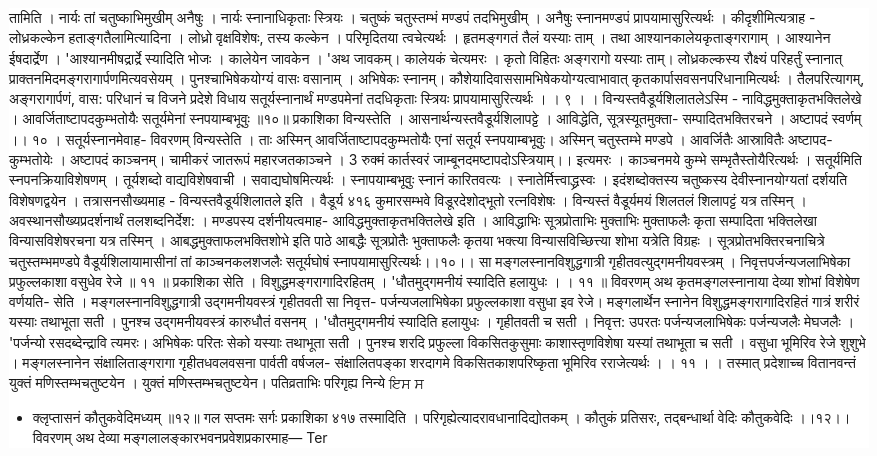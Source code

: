 तामिति । नार्यः तां चतुष्काभिमुखीम् अनैषुः । नार्यः स्नानाधिकृताः स्त्रियः । चतुष्कं चतुस्तम्भं मण्डपं तदभिमुखीम् । अनैषुः स्नानमण्डपं प्रापयामासुरित्यर्थः । कीदृशीमित्यत्राह - लोध्रकल्केन हताङ्गतैलामित्यादिना । लोध्रो वृक्षविशेषः, तस्य कल्केन । परिमृदितया त्वचेत्यर्थः । हृतमङ्गगतं तैलं यस्याः ताम् । तथा आश्यानकालेयकृताङ्गरागाम् । आश्यानेन ईषदार्द्रेण । 'आश्यानमीषद्रार्द्रे स्यादिति भोजः । कालेयेन जावकेन । 'अथ जावकम्। कालेयकं चेत्यमरः । कृतो विहितः अङ्गरागो यस्याः ताम्। लोध्रकल्कस्य रौक्ष्यं परिहर्तुं स्नानात् प्राक्तनमिदमङ्गरागार्पणमित्यवसेयम् । पुनश्चाभिषेकयोग्यं वासः वसानाम् । अभिषेकः स्नानम्। कौशेयादिवाससामभिषेकयोग्यत्वाभावात् कृतकार्पासवसनपरिधानामित्यर्थः । तैलपरित्यागम्, अङ्गरागार्पणं, वास: परिधानं च विजने प्रदेशे विधाय सतूर्यस्नानार्थं मण्डपमेनां तदधिकृताः स्त्रियः प्रापयामासुरित्यर्थः । । ९ । । 
विन्यस्तवैडूर्यशिलातलेऽस्मि - 
नाविद्धमुक्ताकृतभक्तिलेखे । आवर्जिताष्टापदकुम्भतोयैः 
सतूर्यमेनां स्नपयाम्बभूवुः ॥१०॥ 
प्रकाशिका 
विन्यस्तेति । आसनार्थन्यस्तवैडूर्यशिलापट्टे । आविद्धेति, सूत्रस्यूतमुक्ता- 
सम्पादितभक्तिरचने । अष्टापदं स्वर्णम् ।। १० । 
सतूर्यस्नानमेवाह- 
विवरणम् 
विन्यस्तेति । ताः अस्मिन् आवर्जिताष्टापदकुम्भतोयैः एनां सतूर्य स्नपयाम्बभूवुः। अस्मिन् चतुस्तम्भे मण्डपे । आवर्जितैः आस्रावितैः अष्टापद- कुम्भतोयेः । अष्टापदं काञ्चनम्। 
चामीकरं 
जातरूपं 
महारजतकाञ्चने । 
3 
रुक्मं कार्तस्वरं जाम्बूनदमष्टापदोऽस्त्रियाम्।। 
इत्यमरः । काञ्चनमये कुम्भे सम्भृतैस्तोयैरित्यर्थः । सतूर्यमिति स्नपनक्रियाविशेषणम् । तूर्यशब्दो वाद्यविशेषवाची । सवाद्यघोषमित्यर्थः । स्नापयाम्बभूवुः स्नानं कारितवत्यः । स्नातेर्मित्त्वाद्ध्रस्वः । इदंशब्दोक्तस्य चतुष्कस्य देवीस्नानयोग्यतां दर्शयति विशेषणद्वयेन । तत्रासनसौख्यमाह - विन्यस्तवैडूर्यशिलातले इति । वैडूर्य 
४१६ 
कुमारसम्भवे 
विडूरदेशोद्भूतो रत्नविशेषः । विन्यस्तं वैडूर्यमयं शिलतलं शिलापट्टं यत्र तस्मिन् । अवस्थानसौख्यप्रदर्शनार्थं तलशब्दनिर्देश: । मण्डपस्य दर्शनीयत्वमाह- आविद्धमुक्ताकृतभक्तिलेखे इति । आविद्धाभिः सूत्रप्रोताभिः मुक्ताभिः मुक्ताफलैः कृता सम्पादिता भक्तिलेखा विन्यासविशेषरचना यत्र तस्मिन् । आबद्धमुक्ताफलभक्तिशोभे इति पाठे आबद्धैः सूत्रप्रोतैः भुक्ताफलैः कृतया भक्त्या विन्यासविच्छित्त्या शोभा यत्रेति विग्रहः । सूत्रप्रोतभक्तिरचनाचित्रे चतुस्तम्भमण्डपे वैडूर्यशिलायामासीनां तां काञ्चनकलशजलैः सतूर्यघोषं स्नापयामासुरित्यर्थः।।१०।। 
सा मङ्गलस्नानविशुद्धगात्री 
गृहीतवत्युद्गमनीयवस्त्रम् । निवृत्तपर्जन्यजलाभिषेका 
प्रफुल्लकाशा वसुधेव रेजे ॥ ११ ॥ 
प्रकाशिका 
सेति । विशुद्धमङ्गरागादिरहितम् । 'धौतमुद्गमनीयं स्यादिति हलायुधः । । ११ ॥ 
विवरणम् 
अथ कृतमङ्गलस्नानाया देव्या शोभां विशेषेण वर्णयति- 
सेति । मङ्गलस्नानविशुद्धगात्री उद्गमनीयवस्त्रं गृहीतवती सा निवृत्त- पर्जन्यजलाभिषेका प्रफुल्लकाशा वसुधा इव रेजे। मङ्गलार्थेन स्नानेन विशुद्धमङ्गरागादिरहितं गात्रं शरीरं यस्याः तथाभूता सती । पुनश्च उद्गमनीयवस्त्रं कारुधौतं वसनम् । 'धौतमुद्गमनीयं स्यादिति हलायुधः । गृहीतवती च सती । निवृत्त: उपरतः पर्जन्यजलाभिषेकः पर्जन्यजलैः मेघजलैः । 'पर्जन्यो रसदब्देन्द्रावि त्यमरः। अभिषेकः परितः सेको यस्याः तथाभूता सती । पुनश्च शरदि प्रफुल्ला विकसितकुसुमाः काशास्तृणविशेषा यस्यां तथाभूता च सती । वसुधा भूमिरिव रेजे शुशुभे । मङ्गलस्नानेन संक्षालिताङ्गरागा गृहीतधवलवसना पार्वती वर्षजल- संक्षालितपङ्का शरदागमे विकसितकाशपरिष्कृता भूमिरिव रराजेत्यर्थः । । ११ । । 
तस्मात् प्रदेशाच्च वितानवन्तं 
युक्तं मणिस्तम्भचतुष्टयेन । युक्तं मणिस्तम्भचतुष्टयेन। 
पतिव्रताभिः परिगृह्य निन्ये 
ਇਸ ਸ 
- क्लृप्तासनं कौतुकवेदिमध्यम् ॥१२॥ 
गल 
सप्तमः सर्गः 
प्रकाशिका 
४१७ 
तस्मादिति । परिगृह्येत्यादरावधानादिद्योतकम् । कौतुकं प्रतिसरः, तद्बन्धार्था वेदिः कौतुकवेदिः ।।१२।। 
विवरणम् 
अथ देव्या मङ्गलालङ्कारभवनप्रवेशप्रकारमाह— 
Ter 